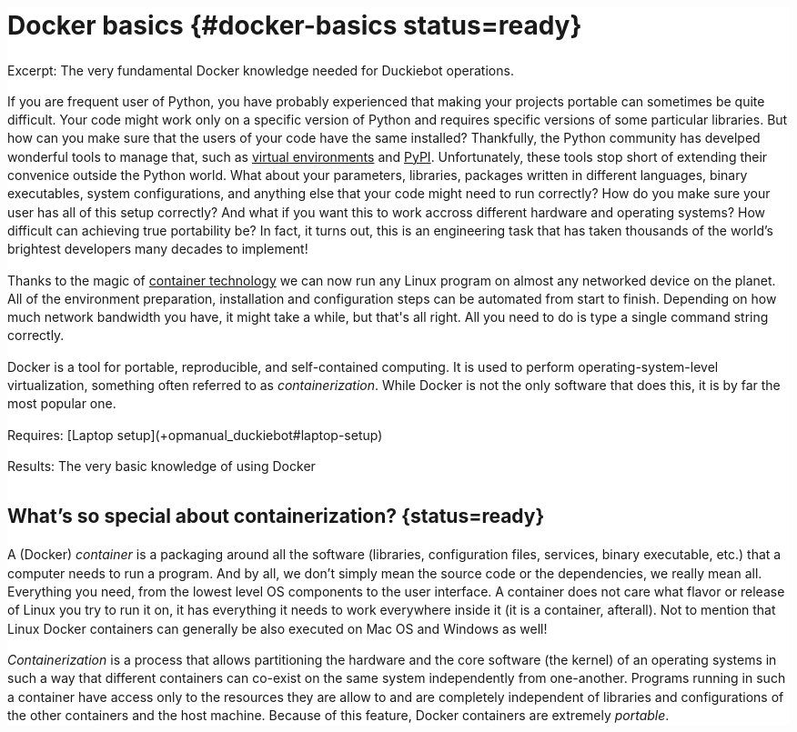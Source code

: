 # Docker basics {#docker-basics status=ready}

Excerpt: The very fundamental Docker knowledge needed for Duckiebot operations.

If you are frequent user of Python, you have probably experienced that making your projects portable can sometimes be quite difficult. Your code might work only on a specific version of Python and requires specific versions of some particular libraries. But how can you make sure that the users of your code have the same installed? Thankfully, the Python community has develped wonderful tools to manage that, such as [virtual environments](https://docs.python.org/3/tutorial/venv.html) and [PyPI](https://pypi.org/). Unfortunately, these tools stop short of extending their convenice outside the Python world. What about your  parameters, libraries, packages written in different languages, binary executables, system configurations, and anything else that your code might need to run correctly? How do you make sure your user has all of this setup correctly? And what if you want this to work accross different hardware and operating systems? How difficult can achieving true portability be? In fact, it turns out, this is an engineering task that has taken thousands of the world’s brightest developers many decades to implement!

Thanks to the magic of [container technology](https://en.wikipedia.org/wiki/OS-level_virtualisation) we can now run any Linux program on almost any networked device on the planet. All of the environment preparation, installation and configuration steps can be automated from start to finish. Depending on how much network bandwidth you have, it might take a while, but that's all right. All you need to do is type a single command string correctly.

Docker is a tool for portable, reproducible, and self-contained computing. It is used to perform operating-system-level virtualization, something often referred to as _containerization_. While Docker is not the only software that does this, it is by far the most popular one.


<div class='requirements' markdown='1'>
  Requires: [Laptop setup](+opmanual_duckiebot#laptop-setup)

  Results: The very basic knowledge of using Docker
</div>

<minitoc/>


## What’s so special about containerization? {status=ready}

A (Docker) _container_ is a packaging around all the software (libraries, configuration files, services, binary
 executable, etc.) that a computer needs to run a program. And by all, we don’t simply mean the source code or the
  dependencies, we really mean all. Everything you need, from the lowest level OS components to the user interface. A container does not care what flavor or release of Linux you try to run it on, it has everything it needs to work everywhere inside it (it is a container, afterall). Not to mention that Linux Docker containers can generally be also executed on Mac OS and Windows as well!

_Containerization_ is a process that allows partitioning the hardware and the core software (the kernel) of an operating systems in such a way that different containers can co-exist on the same system independently from one-another. Programs running in such a container have access only to the resources they are allow to and are completely independent of libraries and configurations of the other containers and the host machine. Because of this feature, Docker containers are extremely _portable_.
